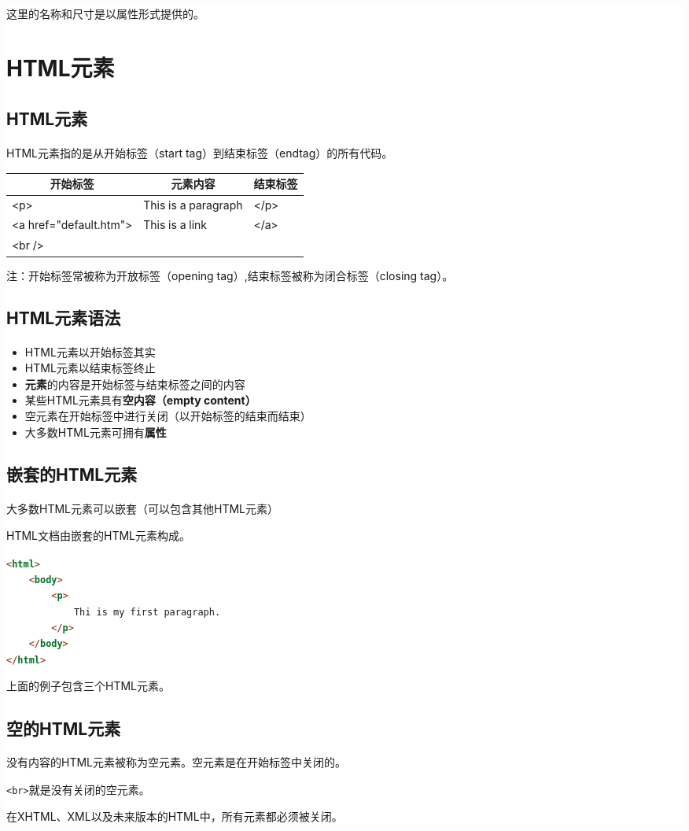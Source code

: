 这里的名称和尺寸是以属性形式提供的。



# HTML元素

## HTML元素

HTML元素指的是从开始标签（start tag）到结束标签（endtag）的所有代码。

| 开始标签                | 元素内容            | 结束标签 |
| ----------------------- | ------------------- | -------- |
| &#60;p>                    | This is a paragraph | &#60;/p>    |
| &#60;a href="default.htm"> | This is a link      | &#60;/a>    |
| &#60;br />                 | &nbsp; | &nbsp; |

注：开始标签常被称为开放标签（opening tag）,结束标签被称为闭合标签（closing tag）。

## HTML元素语法

- HTML元素以开始标签其实
- HTML元素以结束标签终止
- **元素**的内容是开始标签与结束标签之间的内容
- 某些HTML元素具有**空内容（empty content）**
- 空元素在开始标签中进行关闭（以开始标签的结束而结束）
- 大多数HTML元素可拥有**属性**

## 嵌套的HTML元素

大多数HTML元素可以嵌套（可以包含其他HTML元素）

HTML文档由嵌套的HTML元素构成。

```html
<html>
    <body>
        <p>
            Thi is my first paragraph.
        </p>
    </body>
</html>
```

上面的例子包含三个HTML元素。

## 空的HTML元素

没有内容的HTML元素被称为空元素。空元素是在开始标签中关闭的。

`<br>`就是没有关闭的空元素。

在XHTML、XML以及未来版本的HTML中，所有元素都必须被关闭。
